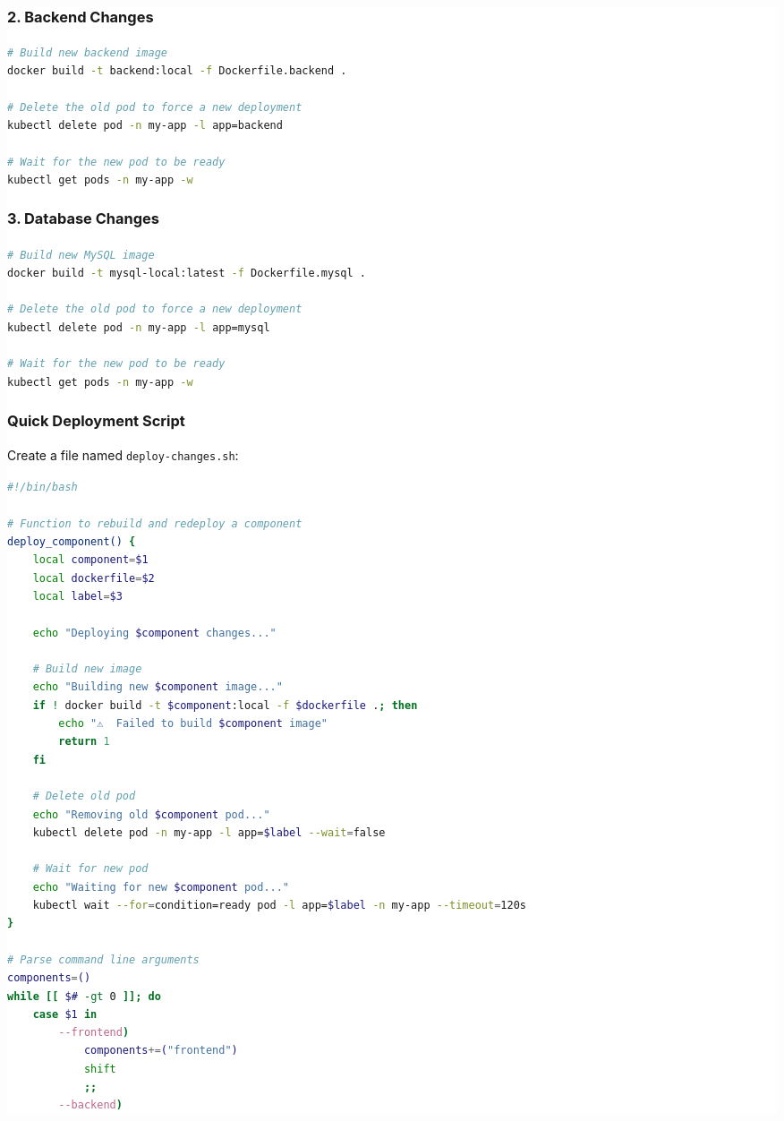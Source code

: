 ### 2. Backend Changes

```bash
# Build new backend image
docker build -t backend:local -f Dockerfile.backend .

# Delete the old pod to force a new deployment
kubectl delete pod -n my-app -l app=backend

# Wait for the new pod to be ready
kubectl get pods -n my-app -w
```

### 3. Database Changes

```bash
# Build new MySQL image
docker build -t mysql-local:latest -f Dockerfile.mysql .

# Delete the old pod to force a new deployment
kubectl delete pod -n my-app -l app=mysql

# Wait for the new pod to be ready
kubectl get pods -n my-app -w
```

### Quick Deployment Script
Create a file named `deploy-changes.sh`:
```bash
#!/bin/bash

# Function to rebuild and redeploy a component
deploy_component() {
    local component=$1
    local dockerfile=$2
    local label=$3

    echo "Deploying $component changes..."
    
    # Build new image
    echo "Building new $component image..."
    if ! docker build -t $component:local -f $dockerfile .; then
        echo "⚠️  Failed to build $component image"
        return 1
    fi
    
    # Delete old pod
    echo "Removing old $component pod..."
    kubectl delete pod -n my-app -l app=$label --wait=false
    
    # Wait for new pod
    echo "Waiting for new $component pod..."
    kubectl wait --for=condition=ready pod -l app=$label -n my-app --timeout=120s
}

# Parse command line arguments
components=()
while [[ $# -gt 0 ]]; do
    case $1 in
        --frontend)
            components+=("frontend")
            shift
            ;;
        --backend)
```